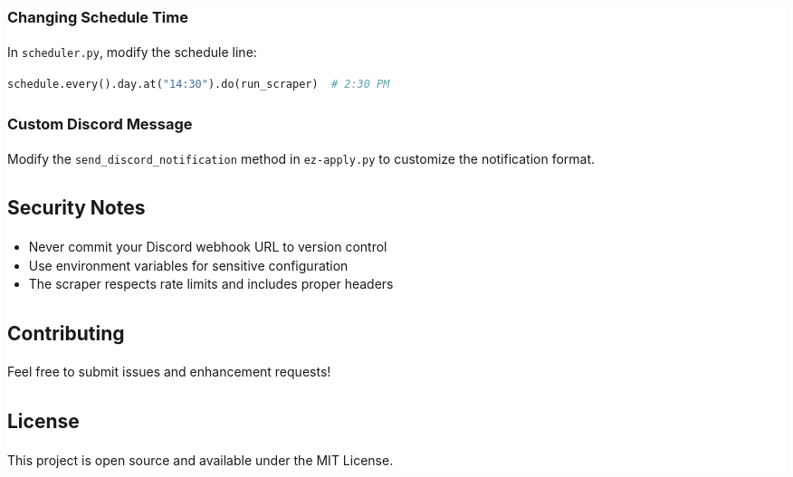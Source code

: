 ### Changing Schedule Time

In `scheduler.py`, modify the schedule line:

```python
schedule.every().day.at("14:30").do(run_scraper)  # 2:30 PM
```

### Custom Discord Message

Modify the `send_discord_notification` method in `ez-apply.py` to customize the notification format.

## Security Notes

- Never commit your Discord webhook URL to version control
- Use environment variables for sensitive configuration
- The scraper respects rate limits and includes proper headers

## Contributing

Feel free to submit issues and enhancement requests!

## License

This project is open source and available under the MIT License.
